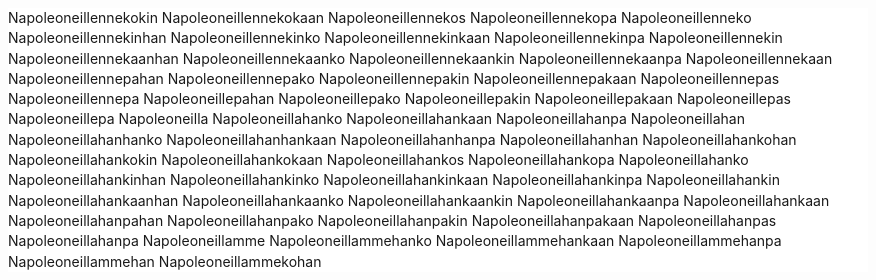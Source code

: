 Napoleoneillennekokin
Napoleoneillennekokaan
Napoleoneillennekos
Napoleoneillennekopa
Napoleoneillenneko
Napoleoneillennekinhan
Napoleoneillennekinko
Napoleoneillennekinkaan
Napoleoneillennekinpa
Napoleoneillennekin
Napoleoneillennekaanhan
Napoleoneillennekaanko
Napoleoneillennekaankin
Napoleoneillennekaanpa
Napoleoneillennekaan
Napoleoneillennepahan
Napoleoneillennepako
Napoleoneillennepakin
Napoleoneillennepakaan
Napoleoneillennepas
Napoleoneillennepa
Napoleoneillepahan
Napoleoneillepako
Napoleoneillepakin
Napoleoneillepakaan
Napoleoneillepas
Napoleoneillepa
Napoleoneilla
Napoleoneillahanko
Napoleoneillahankaan
Napoleoneillahanpa
Napoleoneillahan
Napoleoneillahanhanko
Napoleoneillahanhankaan
Napoleoneillahanhanpa
Napoleoneillahanhan
Napoleoneillahankohan
Napoleoneillahankokin
Napoleoneillahankokaan
Napoleoneillahankos
Napoleoneillahankopa
Napoleoneillahanko
Napoleoneillahankinhan
Napoleoneillahankinko
Napoleoneillahankinkaan
Napoleoneillahankinpa
Napoleoneillahankin
Napoleoneillahankaanhan
Napoleoneillahankaanko
Napoleoneillahankaankin
Napoleoneillahankaanpa
Napoleoneillahankaan
Napoleoneillahanpahan
Napoleoneillahanpako
Napoleoneillahanpakin
Napoleoneillahanpakaan
Napoleoneillahanpas
Napoleoneillahanpa
Napoleoneillamme
Napoleoneillammehanko
Napoleoneillammehankaan
Napoleoneillammehanpa
Napoleoneillammehan
Napoleoneillammekohan